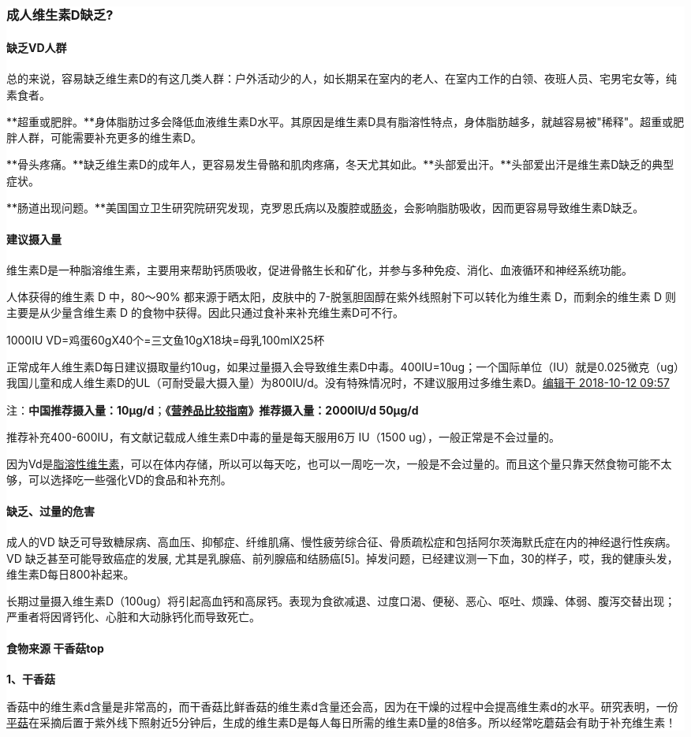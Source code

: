### 成人维生素D缺乏?

#### 缺乏VD人群

总的来说，容易缺乏维生素D的有这几类人群：户外活动少的人，如长期呆在室内的老人、在室内工作的白领、夜班人员、宅男宅女等，纯素食者。

**超重或肥胖。**身体脂肪过多会降低血液维生素D水平。其原因是维生素D具有脂溶性特点，身体脂肪越多，就越容易被"稀释"。超重或肥胖人群，可能需要补充更多的维生素D。

**骨头疼痛。**缺乏维生素D的成年人，更容易发生骨骼和肌肉疼痛，冬天尤其如此。**头部爱出汗。**头部爱出汗是维生素D缺乏的典型症状。

**肠道出现问题。**美国国立卫生研究院研究发现，克罗恩氏病以及腹腔或[肠炎](https://www.zhihu.com/search?q=肠炎&search_source=Entity&hybrid_search_source=Entity&hybrid_search_extra=%7b%22sourceType%22%3A%22article%22%2C%22sourceId%22%3A33315996%7d)，会影响脂肪吸收，因而更容易导致维生素D缺乏。

#### 建议摄入量

维生素D是一种脂溶维生素，主要用来帮助钙质吸收，促进骨骼生长和矿化，并参与多种免疫、消化、血液循环和神经系统功能。

人体获得的维生素 D 中，80～90% 都来源于晒太阳，皮肤中的
7-脱氢胆固醇在紫外线照射下可以转化为维生素 D，而剩余的维生素 D
则主要是从少量含维生素 D
的食物中获得。因此只通过食补来补充维生素D可不行。

1000IU VD=鸡蛋60gX40个=三文鱼10gX18块=母乳100mlX25杯

正常成年人维生素D每日建议摄取量约10ug，如果过量摄入会导致维生素D中毒。400IU=10ug；一个国际单位（IU）就是0.025微克（ug）\
我国儿童和成人维生素D的UL（可耐受最大摄入量）为800IU/d。没有特殊情况时，不建议服用过多维生素D。[编辑于
2018-10-12
09:57](https://www.zhihu.com/question/296302729/answer/508923216)

注：**中国推荐摄入量：10μg/d**；**《[营养品比较指南](https://www.zhihu.com/search?q=营养品比较指南&search_source=Entity&hybrid_search_source=Entity&hybrid_search_extra=%7b%22sourceType%22%3A%22answer%22%2C%22sourceId%22%3A499276980%7d)》推荐摄入量：2000IU/d
50μg/d**

推荐补充400-600IU，有文献记载成人维生素D中毒的量是每天服用6万 IU（1500
ug），一般正常是不会过量的。

因为Vd是[脂溶性维生素](https://www.zhihu.com/search?q=脂溶性维生素&search_source=Entity&hybrid_search_source=Entity&hybrid_search_extra=%7b%22sourceType%22%3A%22answer%22%2C%22sourceId%22%3A1234583937%7d)，可以在体内存储，所以可以每天吃，也可以一周吃一次，一般是不会过量的。而且这个量只靠天然食物可能不太够，可以选择吃一些强化VD的食品和补充剂。

#### 缺乏、过量的危害

成人的VD
缺乏可导致糖尿病、高血压、抑郁症、纤维肌痛、慢性疲劳综合征、骨质疏松症和包括阿尔茨海默氏症在内的神经退行性疾病。VD
缺乏甚至可能导致癌症的发展,
尤其是乳腺癌、前列腺癌和结肠癌\[5\]。掉发问题，已经建议测一下血，30的样子，哎，我的健康头发，维生素D每日800补起来。

长期过量摄入维生素D（100ug）将引起高血钙和高尿钙。表现为食欲减退、过度口渴、便秘、恶心、呕吐、烦躁、体弱、腹泻交替出现；严重者将因肾钙化、心脏和大动脉钙化而导致死亡。

#### 食物来源 干香菇top

**1、干香菇**

香菇中的维生素d含量是非常高的，而干香菇比鲜香菇的维生素d含量还会高，因为在干燥的过程中会提高维生素d的水平。研究表明，一份[平菇](https://www.zhihu.com/search?q=平菇&search_source=Entity&hybrid_search_source=Entity&hybrid_search_extra=%7b%22sourceType%22%3A%22answer%22%2C%22sourceId%22%3A1572986454%7d)在采摘后置于紫外线下照射近5分钟后，生成的维生素D是每人每日所需的维生素D量的8倍多。所以经常吃蘑菇会有助于补充维生素！
